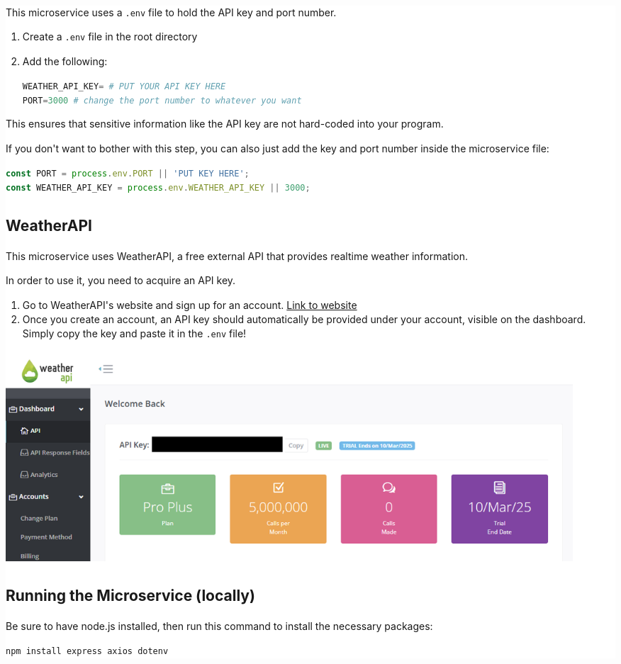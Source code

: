 This microservice uses a `.env` file to hold the API key and port number.

1. Create a `.env` file in the root directory
2. Add the following:

   ```py
   WEATHER_API_KEY= # PUT YOUR API KEY HERE
   PORT=3000 # change the port number to whatever you want
   ```

This ensures that sensitive information like the API key are not hard-coded into your program.

If you don't want to bother with this step, you can also just add the key and port number inside the microservice file:
```js
const PORT = process.env.PORT || 'PUT KEY HERE';
const WEATHER_API_KEY = process.env.WEATHER_API_KEY || 3000;
```

## **WeatherAPI**
This microservice uses WeatherAPI, a free external API that provides realtime weather information.

In order to use it, you need to acquire an API key.

1. Go to WeatherAPI's website and sign up for an account. [Link to website](https://www.weatherapi.com/)
2. Once you create an account, an API key should automatically be provided under your account, visible on the dashboard. Simply copy the key and paste it in the ```.env``` file!

<img src="images/api_key.png" width="800"/>

## **Running the Microservice (locally)**

Be sure to have node.js installed, then run this command to install the necessary packages:

```bash
npm install express axios dotenv
```
